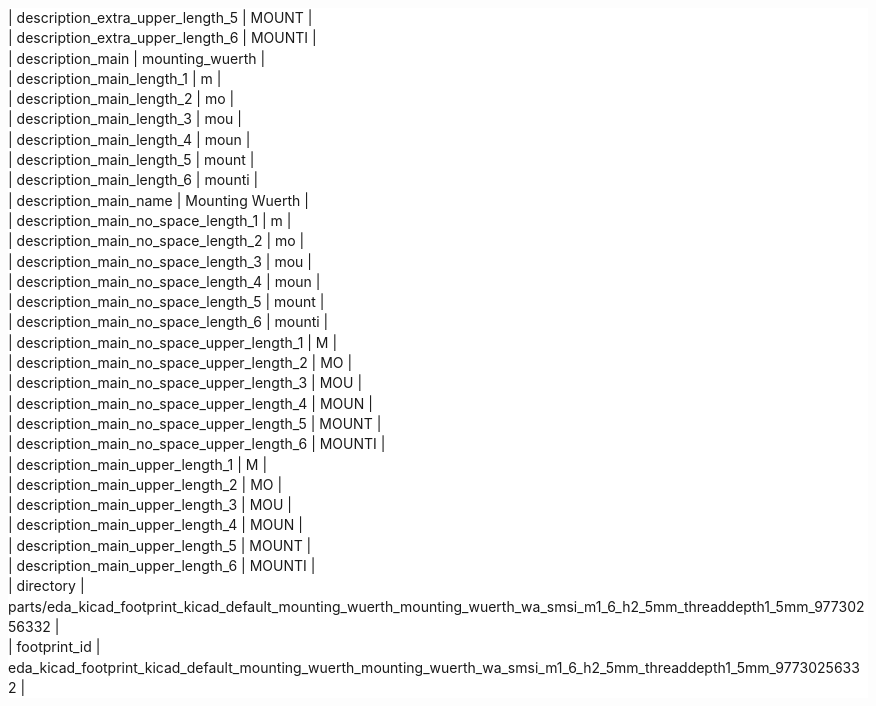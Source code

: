 | description_extra_upper_length_5 | MOUNT |  
| description_extra_upper_length_6 | MOUNTI |  
| description_main | mounting_wuerth |  
| description_main_length_1 | m |  
| description_main_length_2 | mo |  
| description_main_length_3 | mou |  
| description_main_length_4 | moun |  
| description_main_length_5 | mount |  
| description_main_length_6 | mounti |  
| description_main_name | Mounting Wuerth |  
| description_main_no_space_length_1 | m |  
| description_main_no_space_length_2 | mo |  
| description_main_no_space_length_3 | mou |  
| description_main_no_space_length_4 | moun |  
| description_main_no_space_length_5 | mount |  
| description_main_no_space_length_6 | mounti |  
| description_main_no_space_upper_length_1 | M |  
| description_main_no_space_upper_length_2 | MO |  
| description_main_no_space_upper_length_3 | MOU |  
| description_main_no_space_upper_length_4 | MOUN |  
| description_main_no_space_upper_length_5 | MOUNT |  
| description_main_no_space_upper_length_6 | MOUNTI |  
| description_main_upper_length_1 | M |  
| description_main_upper_length_2 | MO |  
| description_main_upper_length_3 | MOU |  
| description_main_upper_length_4 | MOUN |  
| description_main_upper_length_5 | MOUNT |  
| description_main_upper_length_6 | MOUNTI |  
| directory | parts/eda_kicad_footprint_kicad_default_mounting_wuerth_mounting_wuerth_wa_smsi_m1_6_h2_5mm_threaddepth1_5mm_97730256332 |  
| footprint_id | eda_kicad_footprint_kicad_default_mounting_wuerth_mounting_wuerth_wa_smsi_m1_6_h2_5mm_threaddepth1_5mm_97730256332 |  